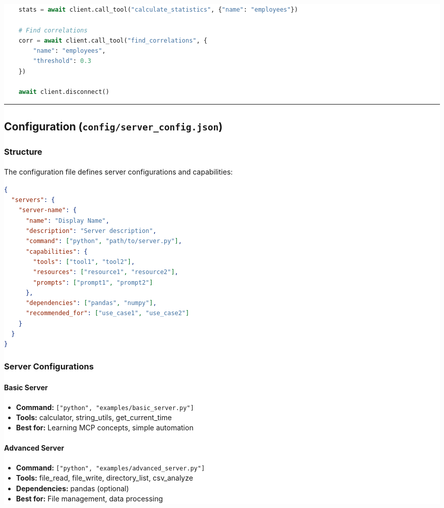 ```python
    stats = await client.call_tool("calculate_statistics", {"name": "employees"})
    
    # Find correlations
    corr = await client.call_tool("find_correlations", {
        "name": "employees",
        "threshold": 0.3
    })
    
    await client.disconnect()
```

---

## Configuration (`config/server_config.json`)

### Structure

The configuration file defines server configurations and capabilities:

```json
{
  "servers": {
    "server-name": {
      "name": "Display Name",
      "description": "Server description",
      "command": ["python", "path/to/server.py"],
      "capabilities": {
        "tools": ["tool1", "tool2"],
        "resources": ["resource1", "resource2"],
        "prompts": ["prompt1", "prompt2"]
      },
      "dependencies": ["pandas", "numpy"],
      "recommended_for": ["use_case1", "use_case2"]
    }
  }
}
```

### Server Configurations

#### Basic Server
- **Command:** `["python", "examples/basic_server.py"]`
- **Tools:** calculator, string_utils, get_current_time
- **Best for:** Learning MCP concepts, simple automation

#### Advanced Server
- **Command:** `["python", "examples/advanced_server.py"]`
- **Tools:** file_read, file_write, directory_list, csv_analyze
- **Dependencies:** pandas (optional)
- **Best for:** File management, data processing
